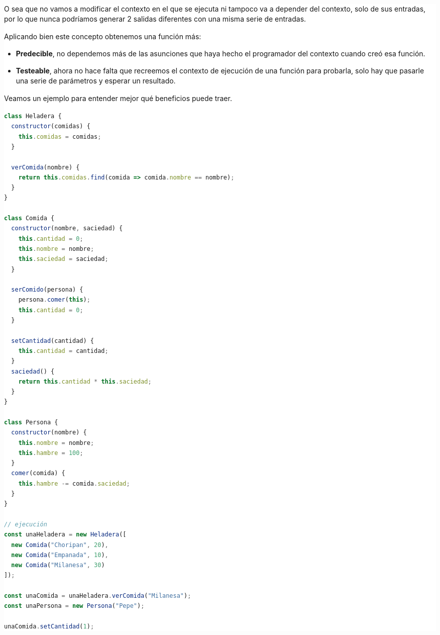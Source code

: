 O sea que no vamos a modificar el contexto en el que se ejecuta ni tampoco va a depender del contexto, solo de sus entradas, por lo que nunca podríamos generar 2 salidas diferentes con una misma serie de entradas.

Aplicando bien este concepto obtenemos una función más:

- **Predecible**, no dependemos más de las asunciones que haya hecho el programador del contexto cuando creó esa función.

- **Testeable**, ahora no hace falta que recreemos el contexto de ejecución de una función para probarla, solo hay que pasarle una serie de parámetros y esperar un resultado.

Veamos un ejemplo para entender mejor qué beneficios puede traer.

```javascript
class Heladera {
  constructor(comidas) {
    this.comidas = comidas;
  }

  verComida(nombre) {
    return this.comidas.find(comida => comida.nombre == nombre);
  }
}

class Comida {
  constructor(nombre, saciedad) {
    this.cantidad = 0;
    this.nombre = nombre;
    this.saciedad = saciedad;
  }

  serComido(persona) {
    persona.comer(this);
    this.cantidad = 0;
  }

  setCantidad(cantidad) {
    this.cantidad = cantidad;
  }
  saciedad() {
    return this.cantidad * this.saciedad;
  }
}

class Persona {
  constructor(nombre) {
    this.nombre = nombre;
    this.hambre = 100;
  }
  comer(comida) {
    this.hambre -= comida.saciedad;
  }
}

// ejecución
const unaHeladera = new Heladera([
  new Comida("Choripan", 20),
  new Comida("Empanada", 10),
  new Comida("Milanesa", 30)
]);

const unaComida = unaHeladera.verComida("Milanesa");
const unaPersona = new Persona("Pepe");

unaComida.setCantidad(1);
```